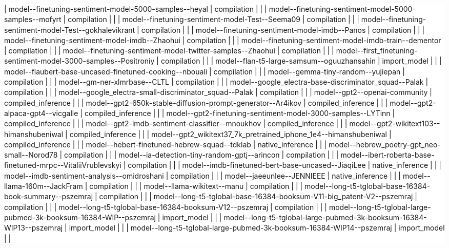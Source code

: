 | model--finetuning-sentiment-model-5000-samples--heyal | compilation | |
| model--finetuning-sentiment-model-5000-samples--mofyrt | compilation | |
| model--finetuning-sentiment-model-Test--Seema09 | compilation | |
| model--finetuning-sentiment-model-Test--gokhalevikrant | compilation | |
| model--finetuning-sentiment-model-imdb--Panos | compilation | |
| model--finetuning-sentiment-model-imdb--Zhaohui | compilation | |
| model--finetuning-sentiment-model-imdb-train--dementor | compilation | |
| model--finetuning-sentiment-model-twitter-samples--Zhaohui | compilation | |
| model--first_finetuning-sentiment-model-3000-samples--Positroniy | compilation | |
| model--flan-t5-large-samsum--oguuzhansahin | import_model | |
| model--flaubert-base-uncased-finetuned-cooking--nbouali | compilation | |
| model--gemma-tiny-random--yujiepan | compilation | |
| model--gm-ner-xlmrbase--CLTL | compilation | |
| model--google_electra-base-discriminator_squad--Palak | compilation | |
| model--google_electra-small-discriminator_squad--Palak | compilation | |
| model--gpt2--openai-community | compiled_inference | |
| model--gpt2-650k-stable-diffusion-prompt-generator--Ar4ikov | compiled_inference | |
| model--gpt2-alpaca-gpt4--vicgalle | compiled_inference | |
| model--gpt2-finetuning-sentiment-model-3000-samples--LYTinn | compiled_inference | |
| model--gpt2-imdb-sentiment-classifier--mnoukhov | compiled_inference | |
| model--gpt2-wikitext103--himanshubeniwal | compiled_inference | |
| model--gpt2_wikitext37_7k_pretrained_iphone_1e4--himanshubeniwal | compiled_inference | |
| model--hebert-finetuned-hebrew-squad--tdklab | native_inference | |
| model--hebrew_poetry-gpt_neo-small--Norod78 | compilation | |
| model--ia-detection-tiny-random-gptj--arincon | compilation | |
| model--ibert-roberta-base-finetuned-mrpc--VitaliiVrublevskyi | compilation | |
| model--imdb-finetuned-bert-base-uncased--JiaqiLee | native_inference | |
| model--imdb-sentiment-analysis--omidroshani | compilation | |
| model--jaeeunlee--JENNIEEE | native_inference | |
| model--llama-160m--JackFram | compilation | |
| model--llama-wikitext--manu | compilation | |
| model--long-t5-tglobal-base-16384-book-summary--pszemraj | compilation | |
| model--long-t5-tglobal-base-16384-booksum-V11-big_patent-V2--pszemraj | compilation | |
| model--long-t5-tglobal-base-16384-booksum-V12--pszemraj | compilation | |
| model--long-t5-tglobal-large-pubmed-3k-booksum-16384-WIP--pszemraj | import_model | |
| model--long-t5-tglobal-large-pubmed-3k-booksum-16384-WIP13--pszemraj | import_model | |
| model--long-t5-tglobal-large-pubmed-3k-booksum-16384-WIP14--pszemraj | import_model | |